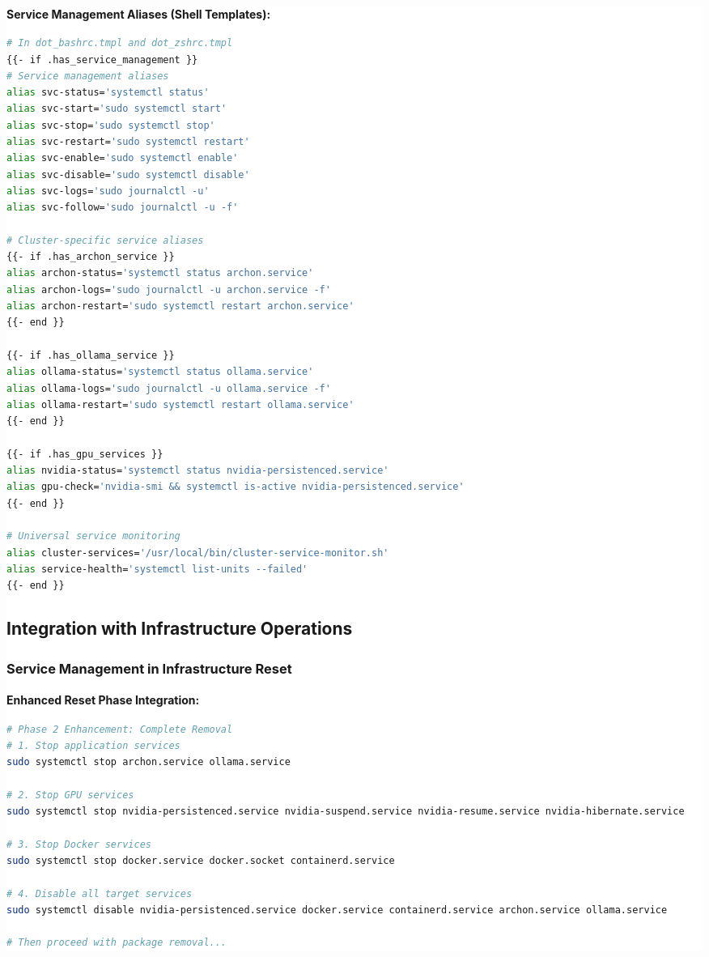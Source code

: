 **Service Management Aliases (Shell Templates):**
```bash
# In dot_bashrc.tmpl and dot_zshrc.tmpl
{{- if .has_service_management }}
# Service management aliases
alias svc-status='systemctl status'
alias svc-start='sudo systemctl start'
alias svc-stop='sudo systemctl stop'
alias svc-restart='sudo systemctl restart'
alias svc-enable='sudo systemctl enable'
alias svc-disable='sudo systemctl disable'
alias svc-logs='sudo journalctl -u'
alias svc-follow='sudo journalctl -u -f'

# Cluster-specific service aliases
{{- if .has_archon_service }}
alias archon-status='systemctl status archon.service'
alias archon-logs='sudo journalctl -u archon.service -f'
alias archon-restart='sudo systemctl restart archon.service'
{{- end }}

{{- if .has_ollama_service }}
alias ollama-status='systemctl status ollama.service'
alias ollama-logs='sudo journalctl -u ollama.service -f'
alias ollama-restart='sudo systemctl restart ollama.service'
{{- end }}

{{- if .has_gpu_services }}
alias nvidia-status='systemctl status nvidia-persistenced.service'
alias gpu-check='nvidia-smi && systemctl is-active nvidia-persistenced.service'
{{- end }}

# Universal service monitoring
alias cluster-services='/usr/local/bin/cluster-service-monitor.sh'
alias service-health='systemctl list-units --failed'
{{- end }}
```

## Integration with Infrastructure Operations

### Service Management in Infrastructure Reset

**Enhanced Reset Phase Integration:**
```bash
# Phase 2 Enhancement: Complete Removal
# 1. Stop application services
sudo systemctl stop archon.service ollama.service

# 2. Stop GPU services
sudo systemctl stop nvidia-persistenced.service nvidia-suspend.service nvidia-resume.service nvidia-hibernate.service

# 3. Stop Docker services
sudo systemctl stop docker.service docker.socket containerd.service

# 4. Disable all target services
sudo systemctl disable nvidia-persistenced.service docker.service containerd.service archon.service ollama.service

# Then proceed with package removal...
```
